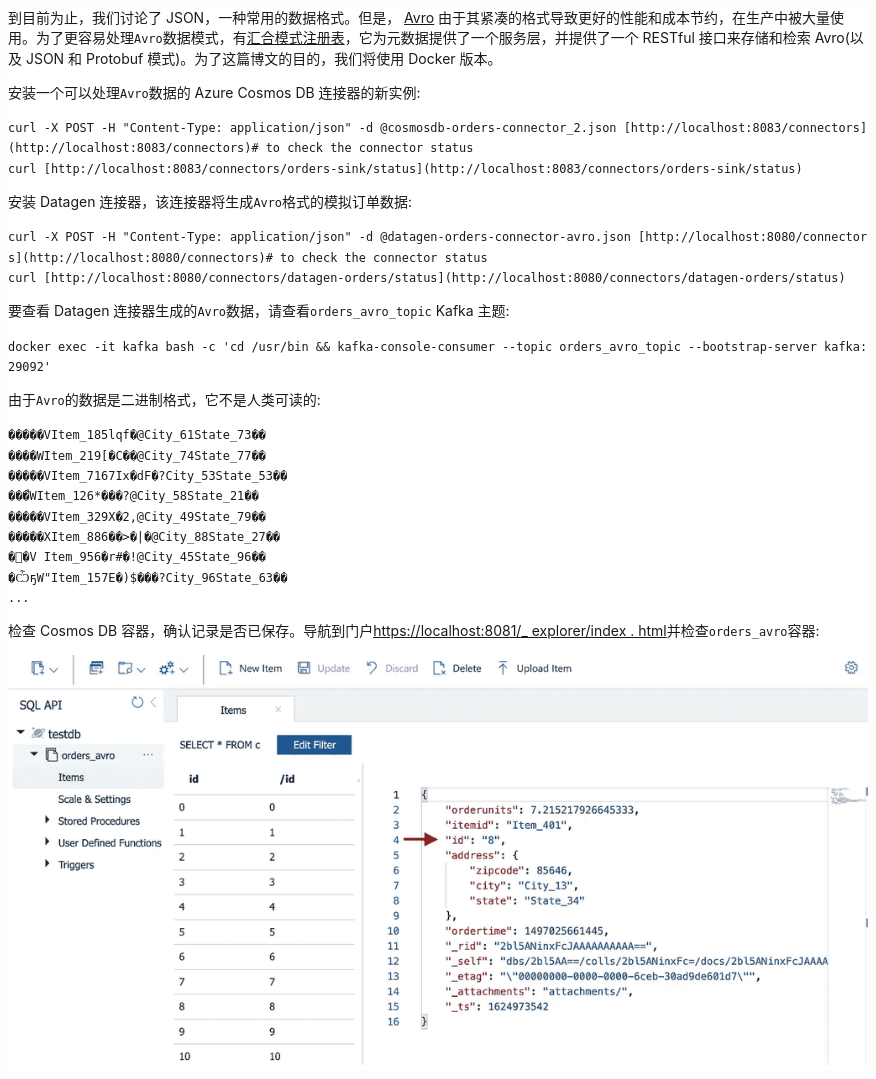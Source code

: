 到目前为止，我们讨论了 JSON，一种常用的数据格式。但是， [Avro](https://avro.apache.org/) 由于其紧凑的格式导致更好的性能和成本节约，在生产中被大量使用。为了更容易处理`Avro`数据模式，有[汇合模式注册表](https://docs.confluent.io/platform/current/schema-registry/index.html)，它为元数据提供了一个服务层，并提供了一个 RESTful 接口来存储和检索 Avro(以及 JSON 和 Protobuf 模式)。为了这篇博文的目的，我们将使用 Docker 版本。

安装一个可以处理`Avro`数据的 Azure Cosmos DB 连接器的新实例:

```
curl -X POST -H "Content-Type: application/json" -d @cosmosdb-orders-connector_2.json [http://localhost:8083/connectors](http://localhost:8083/connectors)# to check the connector status
curl [http://localhost:8083/connectors/orders-sink/status](http://localhost:8083/connectors/orders-sink/status)
```

安装 Datagen 连接器，该连接器将生成`Avro`格式的模拟订单数据:

```
curl -X POST -H "Content-Type: application/json" -d @datagen-orders-connector-avro.json [http://localhost:8080/connectors](http://localhost:8080/connectors)# to check the connector status
curl [http://localhost:8080/connectors/datagen-orders/status](http://localhost:8080/connectors/datagen-orders/status)
```

要查看 Datagen 连接器生成的`Avro`数据，请查看`orders_avro_topic` Kafka 主题:

```
docker exec -it kafka bash -c 'cd /usr/bin && kafka-console-consumer --topic orders_avro_topic --bootstrap-server kafka:29092'
```

由于`Avro`的数据是二进制格式，它不是人类可读的:

```
�����VItem_185lqf�@City_61State_73��
����WItem_219[�C��@City_74State_77��
�����VItem_7167Ix�dF�?City_53State_53��
���֩WItem_126*���?@City_58State_21��
�����VItem_329X�2,@City_49State_79��
�����XItem_886��>�|�@City_88State_27��
��V Item_956�r#�!@City_45State_96��
�ѼҕW"Item_157E�)$���?City_96State_63��
...
```

检查 Cosmos DB 容器，确认记录是否已保存。导航到门户[https://localhost:8081/_ explorer/index . html](https://localhost:8081/_explorer/index.html)并检查`orders_avro`容器:

![](img/34938191bfb1cc8d5200463600a8e7de.png)
